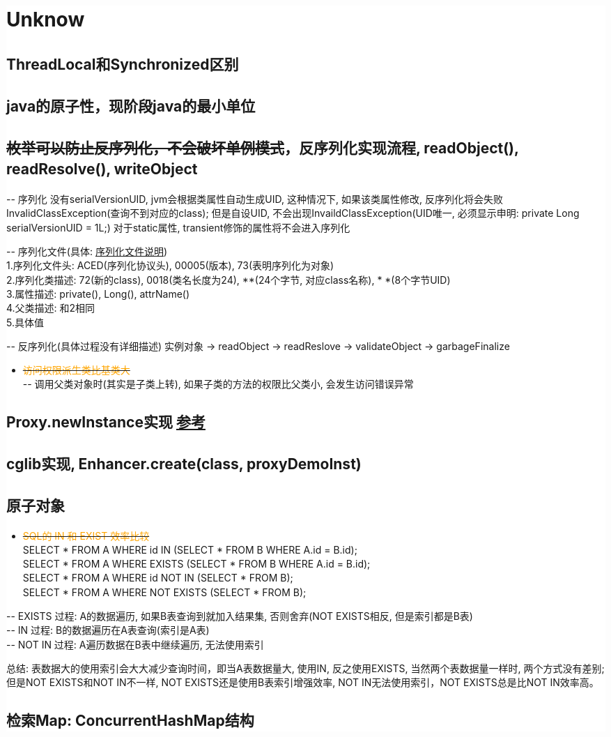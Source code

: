 # Unknow

## ThreadLocal和Synchronized区别

## java的原子性，现阶段java的最小单位

## ~~枚举可以防止反序列化，不会破坏单例模式~~，反序列化实现流程, readObject(), readResolve(), writeObject  
  -- 序列化
      没有serialVersionUID, jvm会根据类属性自动生成UID, 这种情况下, 如果该类属性修改, 反序列化将会失败InvalidClassException(查询不到对应的class);
      但是自设UID, 不会出现InvaildClassException(UID唯一, 必须显示申明: private Long serialVersionUID = 1L;)
      对于static属性, transient修饰的属性将不会进入序列化

  -- 序列化文件(具体: [序列化文件说明](https://www.cnblogs.com/senlinyang/p/8204752.html))  
      1.序列化文件头: ACED(序列化协议头), 00005(版本), 73(表明序列化为对象)  
      2.序列化类描述: 72(新的class), 0018(类名长度为24), **(24个字节, 对应class名称), * *(8个字节UID)  
      3.属性描述: private(), Long(), attrName()  
      4.父类描述: 和2相同  
      5.具体值  

  -- 反序列化(具体过程没有详细描述)
      实例对象 -> readObject -> readReslove -> validateObject -> garbageFinalize

* ~~<span style="color:orange">访问权限派生类比基类大~~  
  -- 调用父类对象时(其实是子类上转), 如果子类的方法的权限比父类小, 会发生访问错误异常

## Proxy.newInstance实现  [参考](https://www.cnblogs.com/kundeg/p/7942030.html)

## cglib实现, Enhancer.create(class, proxyDemoInst)

## 原子对象

* ~~<span style="color:orange">SQL的 IN 和 EXIST 效率比较~~  
 SELECT * FROM A WHERE id IN (SELECT * FROM B WHERE A.id = B.id);  
 SELECT * FROM A WHERE EXISTS (SELECT * FROM B WHERE A.id = B.id);  
 SELECT * FROM A WHERE id NOT IN (SELECT * FROM B);  
 SELECT * FROM A WHERE NOT EXISTS (SELECT * FROM B);  

 -- EXISTS 过程: A的数据遍历, 如果B表查询到就加入结果集, 否则舍弃(NOT EXISTS相反, 但是索引都是B表)  
 -- IN 过程: B的数据遍历在A表查询(索引是A表)  
 -- NOT IN 过程: A遍历数据在B表中继续遍历, 无法使用索引  

总结: 表数据大的使用索引会大大减少查询时间，即当A表数据量大, 使用IN, 反之使用EXISTS, 当然两个表数据量一样时, 两个方式没有差别;
    但是NOT EXISTS和NOT IN不一样, NOT EXISTS还是使用B表索引增强效率, NOT IN无法使用索引，NOT EXISTS总是比NOT IN效率高。

## 检索Map: ConcurrentHashMap结构
